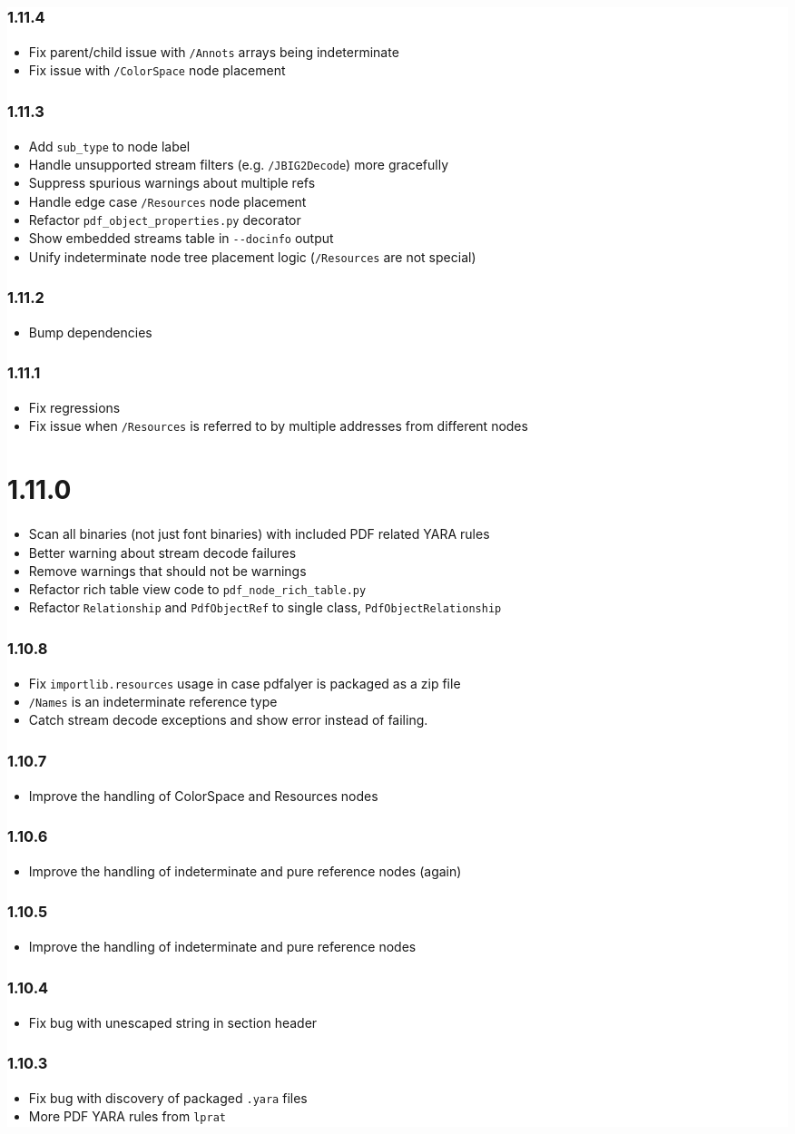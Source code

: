 ### 1.11.4
* Fix parent/child issue with `/Annots` arrays being indeterminate
* Fix issue with `/ColorSpace` node placement

### 1.11.3
* Add `sub_type` to node label
* Handle unsupported stream filters (e.g. `/JBIG2Decode`) more gracefully
* Suppress spurious warnings about multiple refs
* Handle edge case `/Resources` node placement
* Refactor `pdf_object_properties.py` decorator
* Show embedded streams table in `--docinfo` output
* Unify indeterminate node tree placement logic (`/Resources` are not special)

### 1.11.2
* Bump dependencies

### 1.11.1
* Fix regressions
* Fix issue when `/Resources` is referred to by multiple addresses from different nodes

# 1.11.0
* Scan all binaries (not just font binaries) with included PDF related YARA rules
* Better warning about stream decode failures
* Remove warnings that should not be warnings
* Refactor rich table view code to `pdf_node_rich_table.py`
* Refactor `Relationship` and `PdfObjectRef` to single class, `PdfObjectRelationship`

### 1.10.8
* Fix `importlib.resources` usage in case pdfalyer is packaged as a zip file
* `/Names` is an indeterminate reference type
* Catch stream decode exceptions and show error instead of failing.

### 1.10.7
* Improve the handling of ColorSpace and Resources nodes

### 1.10.6
* Improve the handling of indeterminate and pure reference nodes (again)

### 1.10.5
* Improve the handling of indeterminate and pure reference nodes

### 1.10.4
* Fix bug with unescaped string in section header

### 1.10.3
* Fix bug with discovery of packaged `.yara` files
* More PDF YARA rules from `lprat`
